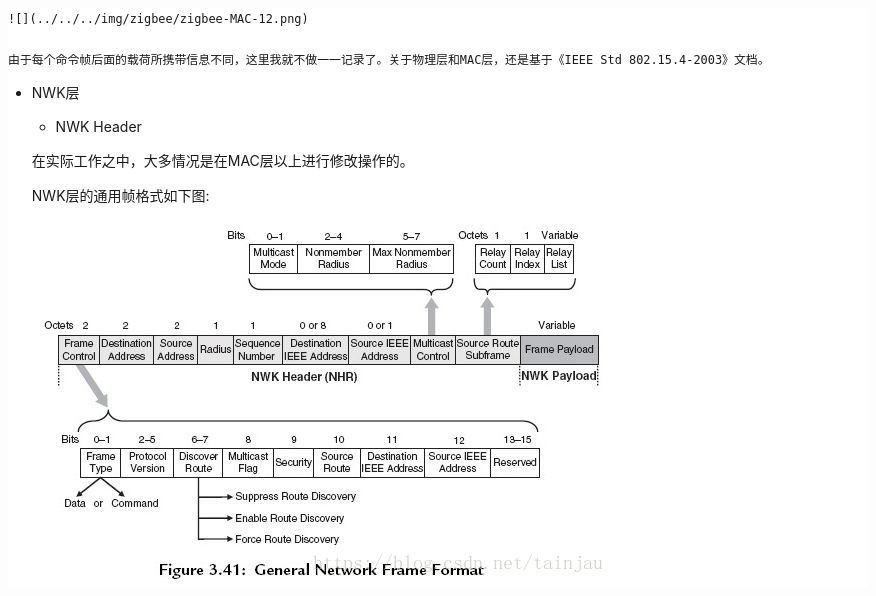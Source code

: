     ![](../../../img/zigbee/zigbee-MAC-12.png)

    由于每个命令帧后面的载荷所携带信息不同，这里我就不做一一记录了。关于物理层和MAC层，还是基于《IEEE Std 802.15.4-2003》文档。

  - NWK层

    - NWK Header

    在实际工作之中，大多情况是在MAC层以上进行修改操作的。

    NWK层的通用帧格式如下图:

    ![](../../../img/zigbee/zigbee-NWK-1.png)
